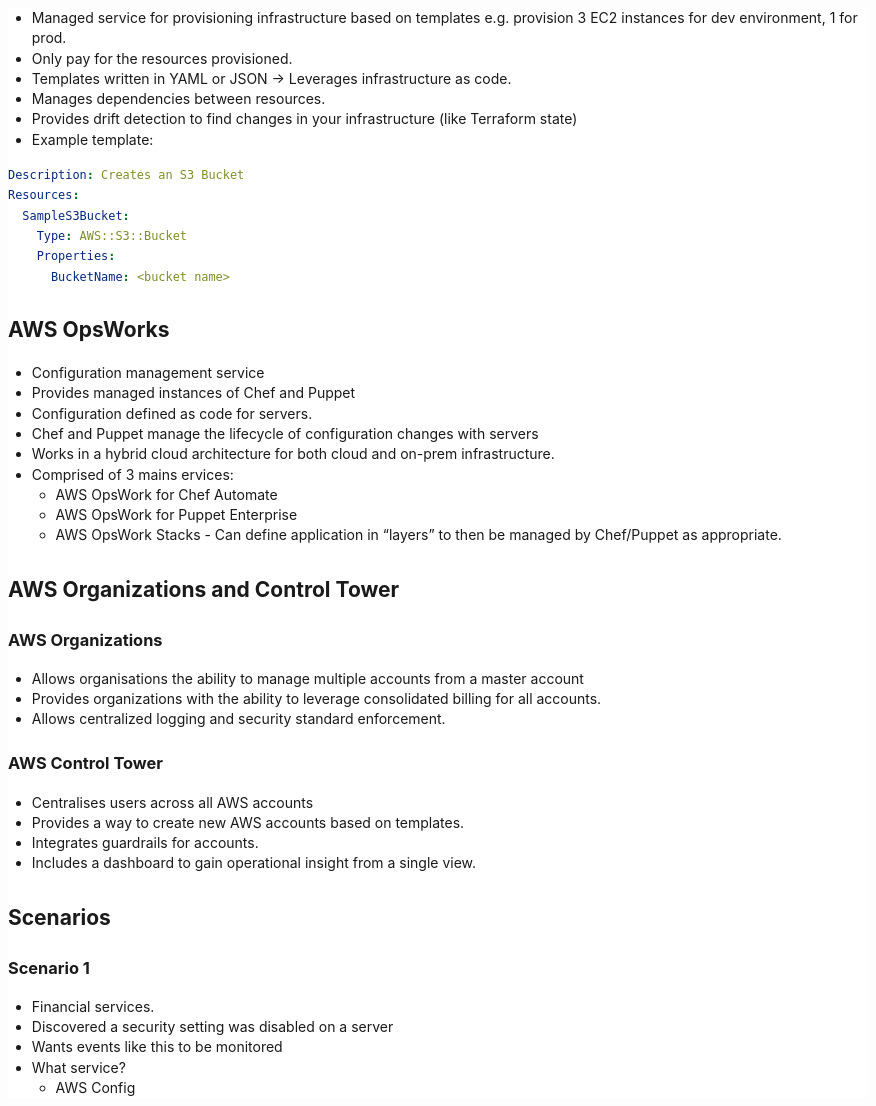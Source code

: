 - Managed service for provisioning infrastructure based on templates e.g. provision 3 EC2 instances for dev environment, 1 for prod.
- Only pay for the resources provisioned.
- Templates written in YAML or JSON → Leverages infrastructure as code.
- Manages dependencies between resources.
- Provides drift detection to find changes in your infrastructure (like Terraform state)
- Example template:

```yaml
Description: Creates an S3 Bucket
Resources:
  SampleS3Bucket:
    Type: AWS::S3::Bucket
    Properties:
      BucketName: <bucket name>
```

## AWS OpsWorks

- Configuration management service
- Provides managed instances of Chef and Puppet
- Configuration defined as code for servers.
- Chef and Puppet manage the lifecycle of configuration changes with servers
- Works in a hybrid cloud architecture for both cloud and on-prem infrastructure.
- Comprised of 3 mains ervices:
    - AWS OpsWork for Chef Automate
    - AWS OpsWork for Puppet Enterprise
    - AWS OpsWork Stacks - Can define application in “layers” to then be managed by Chef/Puppet as appropriate.

## AWS Organizations and Control Tower

 

### AWS Organizations

- Allows organisations the ability to manage multiple accounts from a master account
- Provides organizations with the ability to leverage consolidated billing for all accounts.
- Allows centralized logging and security standard enforcement.

### AWS Control Tower

- Centralises users across all AWS accounts
- Provides a way to create new AWS accounts based on templates.
- Integrates guardrails for accounts.
- Includes a dashboard to gain operational insight from a single view.

## Scenarios

### Scenario 1

- Financial services.
- Discovered a security setting was disabled on a server
- Wants events like this to be monitored
- What service?
    - AWS Config
